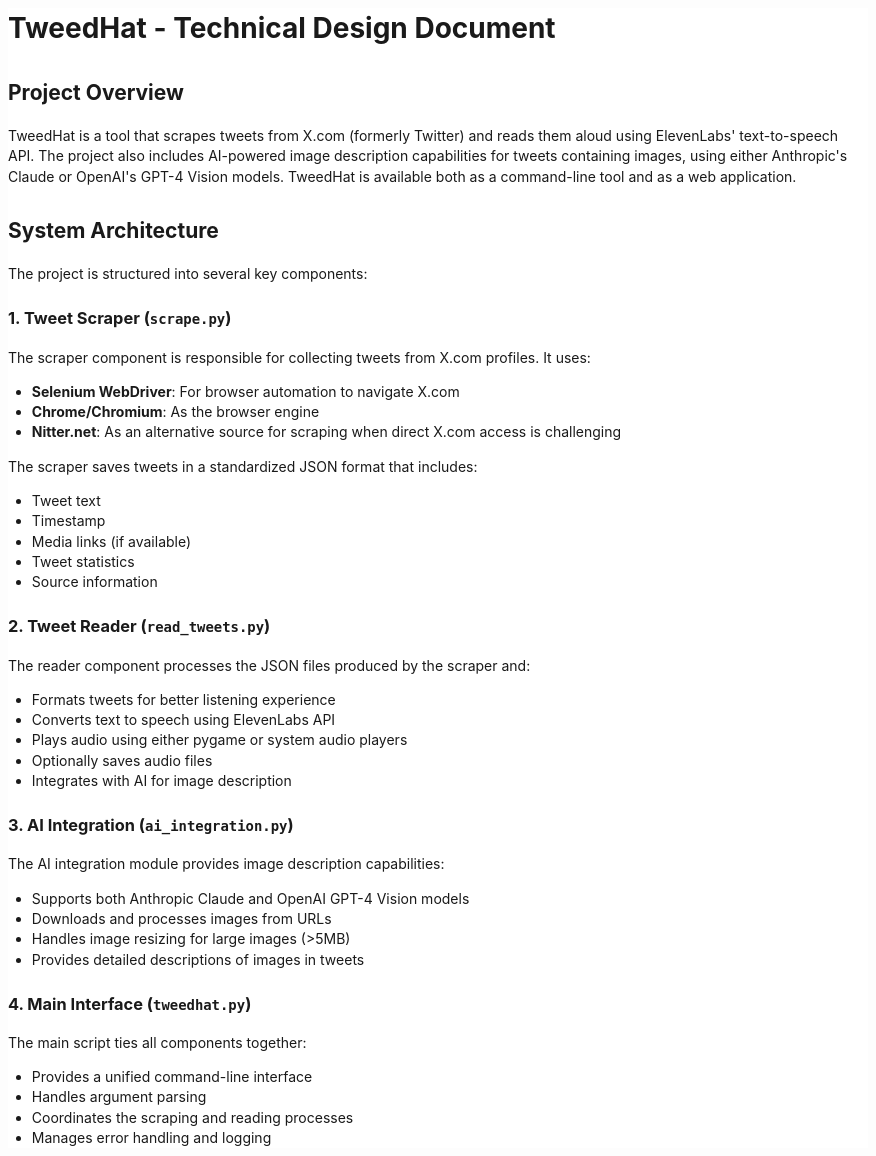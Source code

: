 # TweedHat - Technical Design Document

## Project Overview

TweedHat is a tool that scrapes tweets from X.com (formerly Twitter) and reads them aloud using ElevenLabs' text-to-speech API. The project also includes AI-powered image description capabilities for tweets containing images, using either Anthropic's Claude or OpenAI's GPT-4 Vision models. TweedHat is available both as a command-line tool and as a web application.

## System Architecture

The project is structured into several key components:

### 1. Tweet Scraper (`scrape.py`)

The scraper component is responsible for collecting tweets from X.com profiles. It uses:

- **Selenium WebDriver**: For browser automation to navigate X.com
- **Chrome/Chromium**: As the browser engine
- **Nitter.net**: As an alternative source for scraping when direct X.com access is challenging

The scraper saves tweets in a standardized JSON format that includes:
- Tweet text
- Timestamp
- Media links (if available)
- Tweet statistics
- Source information

### 2. Tweet Reader (`read_tweets.py`)

The reader component processes the JSON files produced by the scraper and:

- Formats tweets for better listening experience
- Converts text to speech using ElevenLabs API
- Plays audio using either pygame or system audio players
- Optionally saves audio files
- Integrates with AI for image description

### 3. AI Integration (`ai_integration.py`)

The AI integration module provides image description capabilities:

- Supports both Anthropic Claude and OpenAI GPT-4 Vision models
- Downloads and processes images from URLs
- Handles image resizing for large images (>5MB)
- Provides detailed descriptions of images in tweets

### 4. Main Interface (`tweedhat.py`)

The main script ties all components together:

- Provides a unified command-line interface
- Handles argument parsing
- Coordinates the scraping and reading processes
- Manages error handling and logging
